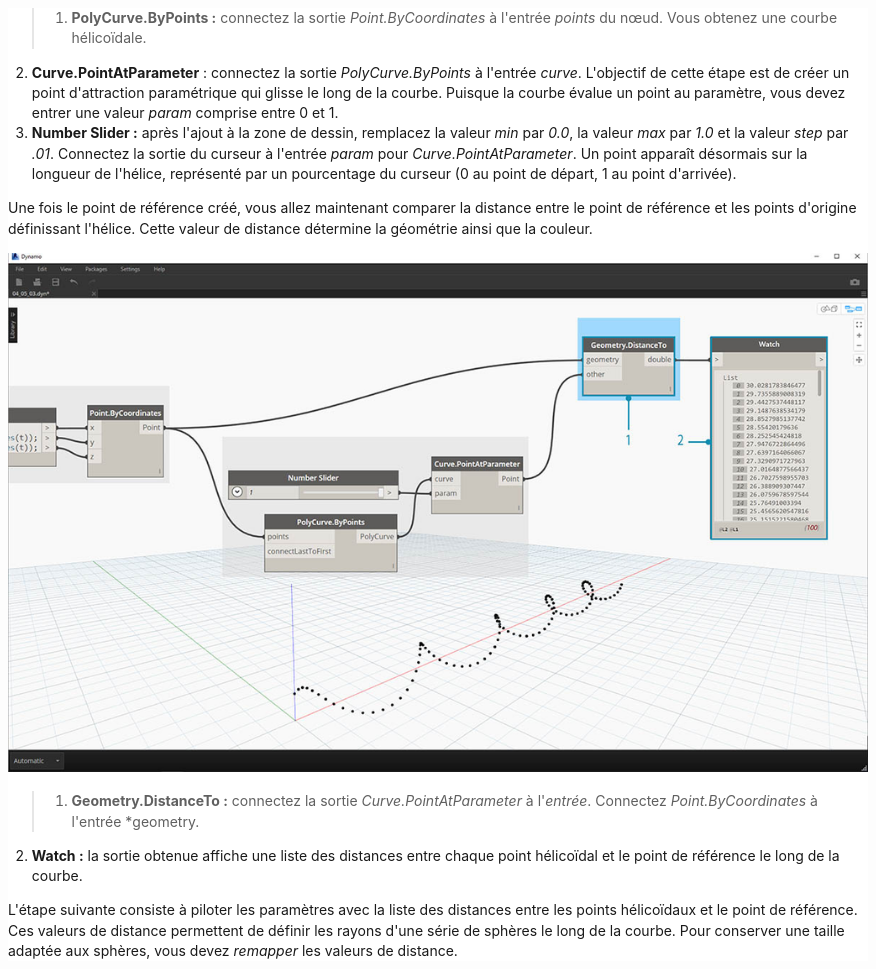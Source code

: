 > 1. **PolyCurve.ByPoints :** connectez la sortie *Point.ByCoordinates* à l'entrée *points* du nœud. Vous obtenez une courbe hélicoïdale.
2. **Curve.PointAtParameter** : connectez la sortie *PolyCurve.ByPoints* à l'entrée *curve*. L'objectif de cette étape est de créer un point d'attraction paramétrique qui glisse le long de la courbe. Puisque la courbe évalue un point au paramètre, vous devez entrer une valeur *param* comprise entre 0 et 1.
3. **Number Slider :** après l'ajout à la zone de dessin, remplacez la valeur *min* par *0.0*, la valeur *max* par *1.0* et la valeur *step* par *.01*. Connectez la sortie du curseur à l'entrée *param* pour *Curve.PointAtParameter*. Un point apparaît désormais sur la longueur de l'hélice, représenté par un pourcentage du curseur (0 au point de départ, 1 au point d'arrivée).

Une fois le point de référence créé, vous allez maintenant comparer la distance entre le point de référence et les points d'origine définissant l'hélice. Cette valeur de distance détermine la géométrie ainsi que la couleur.

![](images/4-5/4-5-5/09.jpg)

> 1. **Geometry.DistanceTo :** connectez la sortie *Curve.PointAtParameter* à l'*entrée*. Connectez *Point.ByCoordinates* à l'entrée *geometry.
2. **Watch :** la sortie obtenue affiche une liste des distances entre chaque point hélicoïdal et le point de référence le long de la courbe.

L'étape suivante consiste à piloter les paramètres avec la liste des distances entre les points hélicoïdaux et le point de référence. Ces valeurs de distance permettent de définir les rayons d'une série de sphères le long de la courbe. Pour conserver une taille adaptée aux sphères, vous devez *remapper* les valeurs de distance.
